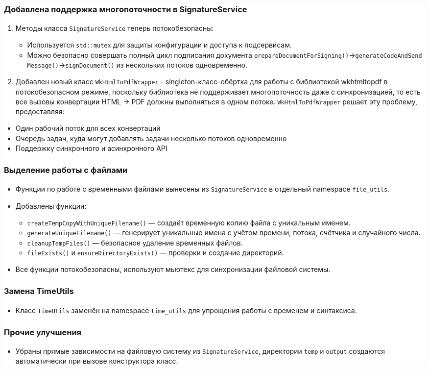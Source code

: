 ### **Добавлена поддержка многопоточности в SignatureService**

1. Методы класса `SignatureService` теперь потокобезопасны:
    - Используется `std::mutex` для защиты конфигурации и доступа к подсервисам.
    - Можно безопасно совершать полный цикл подписания документа `prepareDocumentForSigning()`->`generateCodeAndSendMessage()`->`signDocument()` из нескольких потоков одновременно.

2. Добавлен новый класс `WkHtmlToPdfWrapper` - singleton-класс-обёртка для работы с библиотекой wkhtmltopdf в потокобезопасном режиме, поскольку библиотека не поддерживает многопоточность даже с синхронизацией, то есть все вызовы конвертации HTML → PDF должны выполняться в одном потоке.
`WkHtmlToPdfWrapper` решает эту проблему, предоставляя:
- Один рабочий поток для всех конвертаций
- Очередь задач, куда могут добавлять задачи несколько потоков одновременно
- Поддержку синхронного и асинхронного API

### **Выделение работы с файлами**

- Функции по работе с временными файлами вынесены из `SignatureService` в отдельный namespace `file_utils`.
- Добавлены функции:
    - `createTempCopyWithUniqueFilename()` — создаёт временную копию файла с уникальным именем.
    - `generateUniqueFilename()` — генерирует уникальные имена с учётом времени, потока, счётчика и случайного числа.
    - `cleanupTempFiles()` — безопасное удаление временных файлов.
    - `fileExists()` и `ensureDirectoryExists()` — проверки и создание директорий.
        
- Все функции потокобезопасны, используют мьютекс для синхронизации файловой системы.

### **Замена TimeUtils**

- Класс `TimeUtils` заменён на namespace `time_utils` для упрощения работы с временем и синтаксиса.

### **Прочие улучшения**

- Убраны прямые зависимости на файловую систему из `SignatureService`, директории `temp` и `output` создаются автоматически при вызове конструктора класс.